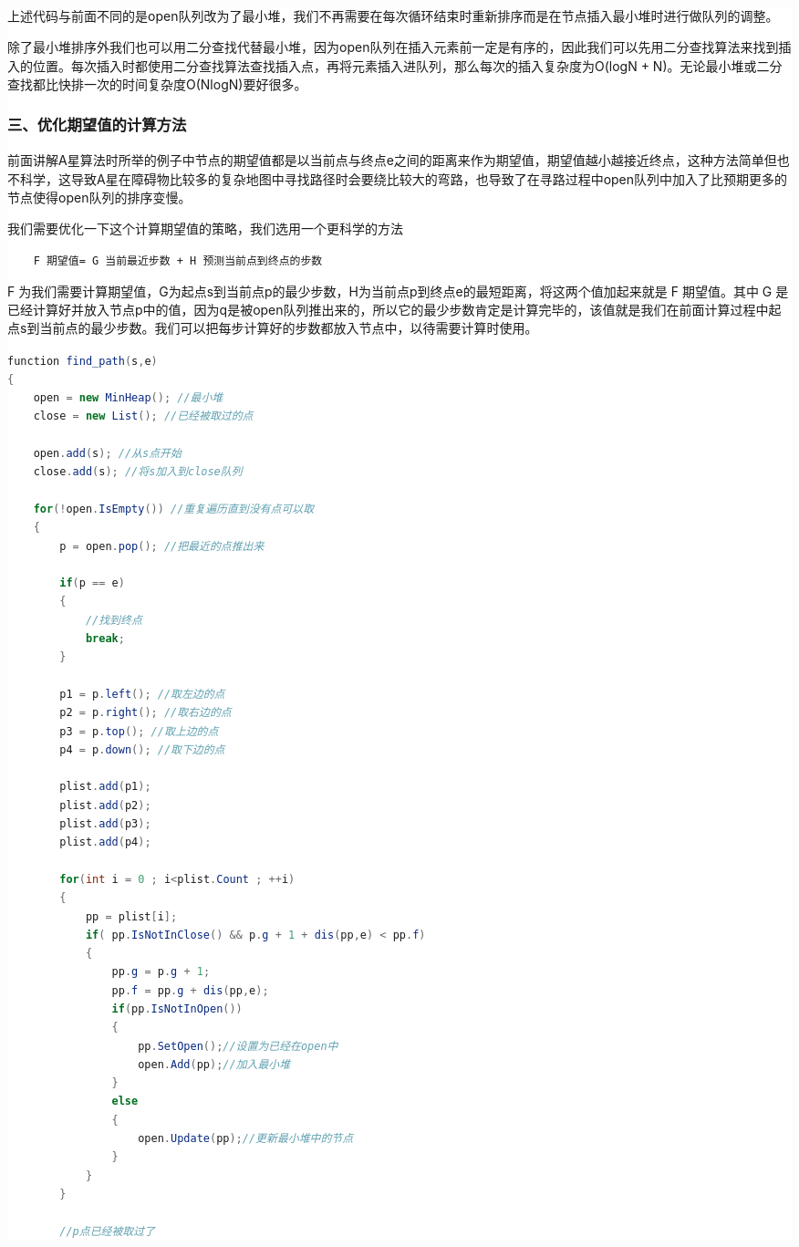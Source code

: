 上述代码与前面不同的是open队列改为了最小堆，我们不再需要在每次循环结束时重新排序而是在节点插入最小堆时进行做队列的调整。

除了最小堆排序外我们也可以用二分查找代替最小堆，因为open队列在插入元素前一定是有序的，因此我们可以先用二分查找算法来找到插入的位置。每次插入时都使用二分查找算法查找插入点，再将元素插入进队列，那么每次的插入复杂度为O(logN + N)。无论最小堆或二分查找都比快排一次的时间复杂度O(NlogN)要好很多。

### 三、优化期望值的计算方法

前面讲解A星算法时所举的例子中节点的期望值都是以当前点与终点e之间的距离来作为期望值，期望值越小越接近终点，这种方法简单但也不科学，这导致A星在障碍物比较多的复杂地图中寻找路径时会要绕比较大的弯路，也导致了在寻路过程中open队列中加入了比预期更多的节点使得open队列的排序变慢。

我们需要优化一下这个计算期望值的策略，我们选用一个更科学的方法

		F 期望值= G 当前最近步数 + H 预测当前点到终点的步数

F 为我们需要计算期望值，G为起点s到当前点p的最少步数，H为当前点p到终点e的最短距离，将这两个值加起来就是 F 期望值。其中 G 是已经计算好并放入节点p中的值，因为q是被open队列推出来的，所以它的最少步数肯定是计算完毕的，该值就是我们在前面计算过程中起点s到当前点的最少步数。我们可以把每步计算好的步数都放入节点中，以待需要计算时使用。

``` c#
function find_path(s,e)
{
	open = new MinHeap(); //最小堆
	close = new List(); //已经被取过的点

	open.add(s); //从s点开始
	close.add(s); //将s加入到close队列

	for(!open.IsEmpty()) //重复遍历直到没有点可以取
	{
		p = open.pop(); //把最近的点推出来

		if(p == e)
		{
			//找到终点
			break;
		}

		p1 = p.left(); //取左边的点
		p2 = p.right(); //取右边的点
		p3 = p.top(); //取上边的点
		p4 = p.down(); //取下边的点

		plist.add(p1);
		plist.add(p2);
		plist.add(p3);
		plist.add(p4);

		for(int i = 0 ; i<plist.Count ; ++i)
		{
			pp = plist[i];
			if( pp.IsNotInClose() && p.g + 1 + dis(pp,e) < pp.f)
			{
				pp.g = p.g + 1;
				pp.f = pp.g + dis(pp,e);
				if(pp.IsNotInOpen())
				{
					pp.SetOpen();//设置为已经在open中
					open.Add(pp);//加入最小堆
				}
				else
				{
					open.Update(pp);//更新最小堆中的节点
				}
			}
		}

		//p点已经被取过了
```